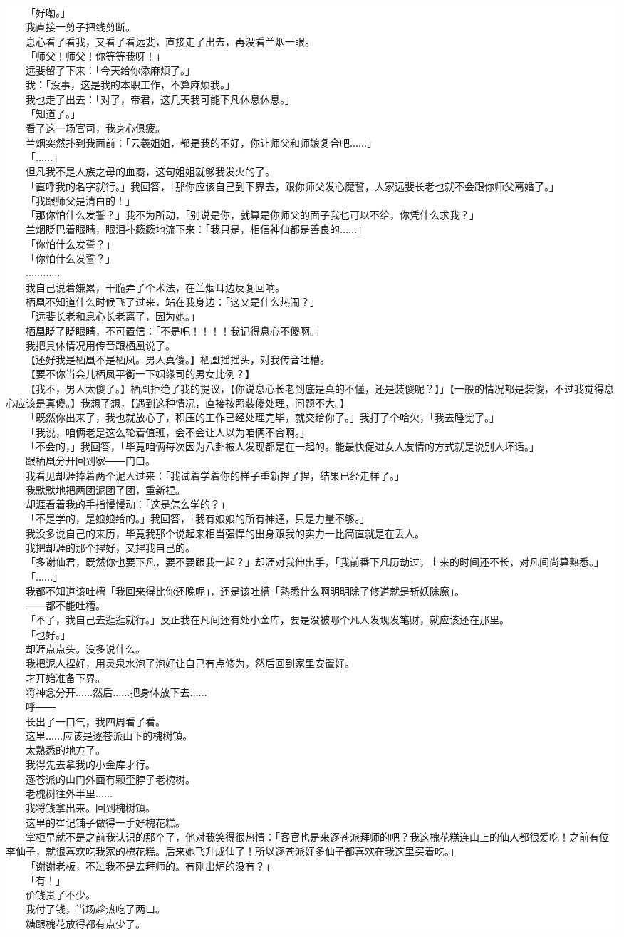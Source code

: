 &emsp;&emsp;「好嘞。」  
&emsp;&emsp;我直接一剪子把线剪断。  
&emsp;&emsp;息心看了看我，又看了看远婓，直接走了出去，再没看兰烟一眼。  
&emsp;&emsp;「师父！师父！你等等我呀！」  
&emsp;&emsp;远婓留了下来：「今天给你添麻烦了。」  
&emsp;&emsp;我：「没事，这是我的本职工作，不算麻烦我。」  
&emsp;&emsp;我也走了出去：「对了，帝君，这几天我可能下凡休息休息。」  
&emsp;&emsp;「知道了。」  
&emsp;&emsp;看了这一场官司，我身心俱疲。  
&emsp;&emsp;兰烟突然扑到我面前：「云羲姐姐，都是我的不好，你让师父和师娘复合吧……」  
&emsp;&emsp;「……」  
&emsp;&emsp;但凡我不是人族之母的血裔，这句姐姐就够我发火的了。  
&emsp;&emsp;「直呼我的名字就行。」我回答，「那你应该自己到下界去，跟你师父发心魔誓，人家远婓长老也就不会跟你师父离婚了。」  
&emsp;&emsp;「我跟师父是清白的！」  
&emsp;&emsp;「那你怕什么发誓？」我不为所动，「别说是你，就算是你师父的面子我也可以不给，你凭什么求我？」  
&emsp;&emsp;兰烟眨巴着眼睛，眼泪扑簌簌地流下来：「我只是，相信神仙都是善良的……」  
&emsp;&emsp;「你怕什么发誓？」  
&emsp;&emsp;「你怕什么发誓？」  
&emsp;&emsp;…………  
&emsp;&emsp;我自己说着嫌累，干脆弄了个术法，在兰烟耳边反复回响。  
&emsp;&emsp;栖凰不知道什么时候飞了过来，站在我身边：「这又是什么热闹？」  
&emsp;&emsp;「远婓长老和息心长老离了，因为她。」  
&emsp;&emsp;栖凰眨了眨眼睛，不可置信：「不是吧！！！！我记得息心不傻啊。」  
&emsp;&emsp;我把具体情况用传音跟栖凰说了。  
&emsp;&emsp;【还好我是栖凰不是栖凤。男人真傻。】栖凰摇摇头，对我传音吐槽。  
&emsp;&emsp;【要不你当会儿栖凤平衡一下姻缘司的男女比例？】  
&emsp;&emsp;【我不，男人太傻了。】栖凰拒绝了我的提议，【你说息心长老到底是真的不懂，还是装傻呢？】」【一般的情况都是装傻，不过我觉得息心应该是真傻。】我想了想，【遇到这种情况，直接按照装傻处理，问题不大。】  
&emsp;&emsp;「既然你出来了，我也就放心了，积压的工作已经处理完毕，就交给你了。」我打了个哈欠，「我去睡觉了。」  
&emsp;&emsp;「我说，咱俩老是这么轮着值班，会不会让人以为咱俩不合啊。」  
&emsp;&emsp;「不会的，」我回答，「毕竟咱俩每次因为八卦被人发现都是在一起的。能最快促进女人友情的方式就是说别人坏话。」  
&emsp;&emsp;跟栖凰分开回到家——门口。  
&emsp;&emsp;我看见却涯捧着两个泥人过来：「我试着学着你的样子重新捏了捏，结果已经走样了。」  
&emsp;&emsp;我默默地把两团泥团了团，重新捏。  
&emsp;&emsp;却涯看着我的手指慢慢动：「这是怎么学的？」  
&emsp;&emsp;「不是学的，是娘娘给的。」我回答，「我有娘娘的所有神通，只是力量不够。」  
&emsp;&emsp;我没多说自己的来历，毕竟我那个说起来相当强悍的出身跟我的实力一比简直就是在丢人。  
&emsp;&emsp;我把却涯的那个捏好，又捏我自己的。  
&emsp;&emsp;「多谢仙君，既然你也要下凡，要不要跟我一起？」却涯对我伸出手，「我前番下凡历劫过，上来的时间还不长，对凡间尚算熟悉。」  
&emsp;&emsp;「……」  
&emsp;&emsp;我都不知道该吐槽「我回来得比你还晚呢」，还是该吐槽「熟悉什么啊明明除了修道就是斩妖除魔」。  
&emsp;&emsp;——都不能吐槽。  
&emsp;&emsp;「不了，我自己去逛逛就行。」反正我在凡间还有处小金库，要是没被哪个凡人发现发笔财，就应该还在那里。  
&emsp;&emsp;「也好。」  
&emsp;&emsp;却涯点点头。没多说什么。  
&emsp;&emsp;我把泥人捏好，用灵泉水泡了泡好让自己有点修为，然后回到家里安置好。  
&emsp;&emsp;才开始准备下界。  
&emsp;&emsp;将神念分开……然后……把身体放下去……  
&emsp;&emsp;呼——  
&emsp;&emsp;长出了一口气，我四周看了看。  
&emsp;&emsp;这里……应该是逐苍派山下的槐树镇。  
&emsp;&emsp;太熟悉的地方了。  
&emsp;&emsp;我得先去拿我的小金库才行。  
&emsp;&emsp;逐苍派的山门外面有颗歪脖子老槐树。  
&emsp;&emsp;老槐树往外半里……  
&emsp;&emsp;我将钱拿出来。回到槐树镇。  
&emsp;&emsp;这里的崔记铺子做得一手好槐花糕。  
&emsp;&emsp;掌柜早就不是之前我认识的那个了，他对我笑得很热情：「客官也是来逐苍派拜师的吧？我这槐花糕连山上的仙人都很爱吃！之前有位李仙子，就很喜欢吃我家的槐花糕。后来她飞升成仙了！所以逐苍派好多仙子都喜欢在我这里买着吃。」  
&emsp;&emsp;「谢谢老板，不过我不是去拜师的。有刚出炉的没有？」  
&emsp;&emsp;「有！」  
&emsp;&emsp;价钱贵了不少。  
&emsp;&emsp;我付了钱，当场趁热吃了两口。  
&emsp;&emsp;糖跟槐花放得都有点少了。  